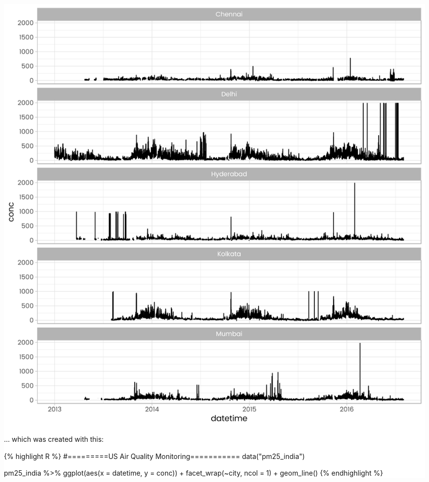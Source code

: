 ![raw](/img/0073-six-cities-orig.svg)

... which was created with this:

{% highlight R %}
#=========US Air Quality Monitoring===========
data("pm25_india")

pm25_india %>%
   ggplot(aes(x = datetime, y = conc)) +
   facet_wrap(~city, ncol = 1) +
   geom_line()
{% endhighlight %}
